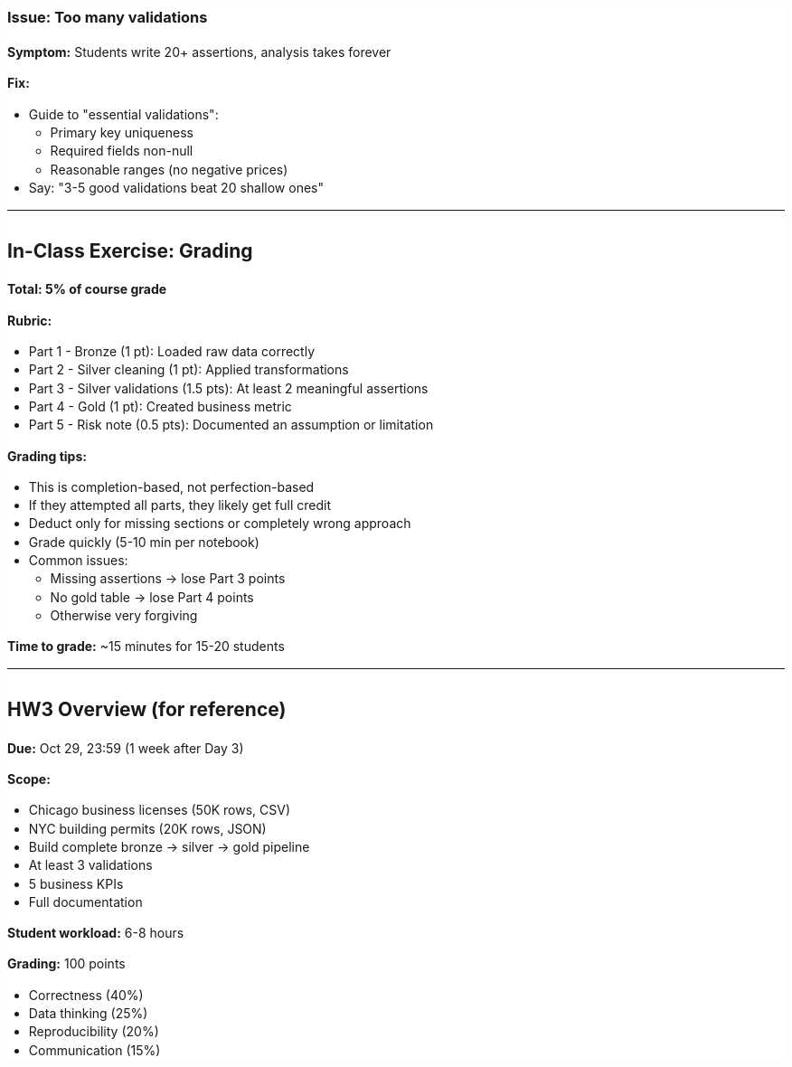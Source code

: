 ### Issue: Too many validations

**Symptom:** Students write 20+ assertions, analysis takes forever

**Fix:**
- Guide to "essential validations":
  - Primary key uniqueness
  - Required fields non-null
  - Reasonable ranges (no negative prices)
- Say: "3-5 good validations beat 20 shallow ones"

---

## In-Class Exercise: Grading

**Total: 5% of course grade**

**Rubric:**
- Part 1 - Bronze (1 pt): Loaded raw data correctly
- Part 2 - Silver cleaning (1 pt): Applied transformations
- Part 3 - Silver validations (1.5 pts): At least 2 meaningful assertions
- Part 4 - Gold (1 pt): Created business metric
- Part 5 - Risk note (0.5 pts): Documented an assumption or limitation

**Grading tips:**
- This is completion-based, not perfection-based
- If they attempted all parts, they likely get full credit
- Deduct only for missing sections or completely wrong approach
- Grade quickly (5-10 min per notebook)
- Common issues:
  - Missing assertions → lose Part 3 points
  - No gold table → lose Part 4 points
  - Otherwise very forgiving

**Time to grade:** ~15 minutes for 15-20 students

---

## HW3 Overview (for reference)

**Due:** Oct 29, 23:59 (1 week after Day 3)

**Scope:**
- Chicago business licenses (50K rows, CSV)
- NYC building permits (20K rows, JSON)
- Build complete bronze → silver → gold pipeline
- At least 3 validations
- 5 business KPIs
- Full documentation

**Student workload:** 6-8 hours

**Grading:** 100 points
- Correctness (40%)
- Data thinking (25%)
- Reproducibility (20%)
- Communication (15%)
